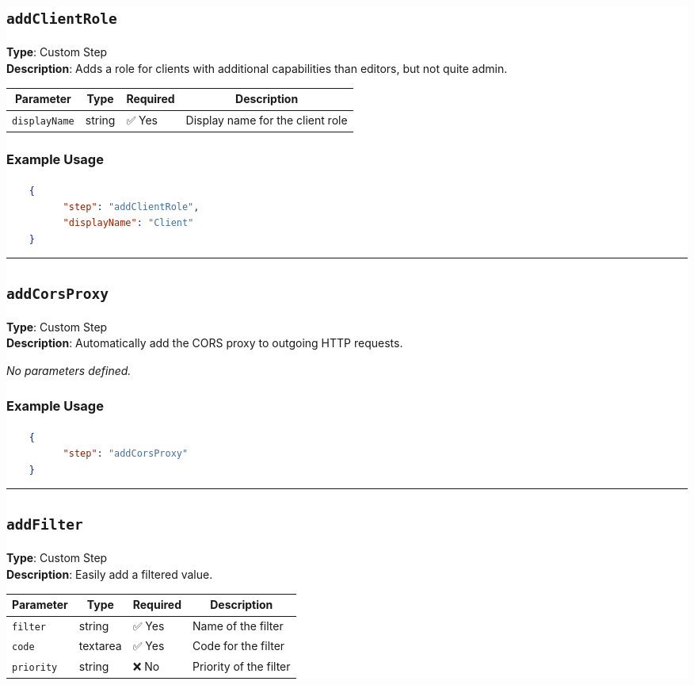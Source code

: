 
## `addClientRole`

**Type**: Custom Step  
**Description**: Adds a role for clients with additional capabilities than editors, but not quite admin.

| Parameter | Type | Required | Description |
|-----------|------|----------|-------------|
| `displayName` | string | ✅ Yes | Display name for the client role |


### Example Usage

```json
    {
          "step": "addClientRole",
          "displayName": "Client"
    }
```


---

## `addCorsProxy`

**Type**: Custom Step  
**Description**: Automatically add the CORS proxy to outgoing HTTP requests.

*No parameters defined.*

### Example Usage

```json
    {
          "step": "addCorsProxy"
    }
```


---

## `addFilter`

**Type**: Custom Step  
**Description**: Easily add a filtered value.

| Parameter | Type | Required | Description |
|-----------|------|----------|-------------|
| `filter` | string | ✅ Yes | Name of the filter |
| `code` | textarea | ✅ Yes | Code for the filter |
| `priority` | string | ❌ No | Priority of the filter |
